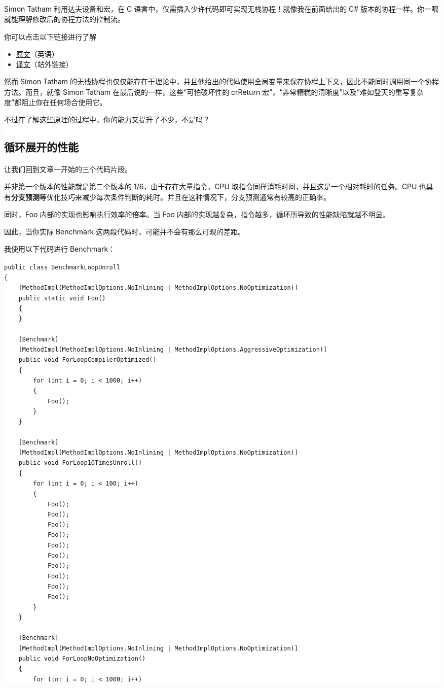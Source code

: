 Simon Tatham 利用达夫设备和宏，在 C 语言中，仅需插入少许代码即可实现无栈协程！就像我在前面给出的 C# 版本的协程一样。你一眼就能理解修改后的协程方法的控制流。

你可以点击以下链接进行了解

- [原文](https://www.chiark.greenend.org.uk/~sgtatham/coroutines.html)（英语）
- [译文](https://mthli.xyz/coroutines-in-c/)（站外链接）

然而 Simon Tatham 的无栈协程也仅仅能存在于理论中，并且他给出的代码使用全局变量来保存协程上下文，因此不能同时调用同一个协程方法。而且，就像 Simon Tatham 在最后说的一样，这些“可怕破坏性的 crReturn 宏”，“非常糟糕的清晰度”以及“难如登天的重写复杂度”都阻止你在任何场合使用它。

不过在了解这些原理的过程中，你的能力又提升了不少，不是吗？

<a id="循环展开的性能"></a>
## 循环展开的性能

让我们回到文章一开始的三个代码片段。

并非第一个版本的性能就是第二个版本的 1/6，由于存在大量指令，CPU 取指令同样消耗时间，并且这是一个相对耗时的任务。CPU 也具有**分支预测**等优化技巧来减少每次条件判断的耗时。并且在这种情况下，分支预测通常有较高的正确率。

同时，Foo 内部的实现也影响执行效率的倍率。当 Foo 内部的实现越复杂，指令越多，循环所导致的性能缺陷就越不明显。

因此，当你实际 Benchmark 这两段代码时，可能并不会有那么可观的差距。

我使用以下代码进行 Benchmark：
```CSharp
public class BenchmarkLoopUnroll
{
    [MethodImpl(MethodImplOptions.NoInlining | MethodImplOptions.NoOptimization)]
    public static void Foo()
    {
    }

    [Benchmark]
    [MethodImpl(MethodImplOptions.NoInlining | MethodImplOptions.AggressiveOptimization)]
    public void ForLoopCompilerOptimized()
    {
        for (int i = 0; i < 1000; i++)
        {
            Foo();
        }
    }

    [Benchmark]
    [MethodImpl(MethodImplOptions.NoInlining | MethodImplOptions.NoOptimization)]
    public void ForLoop10TimesUnroll()
    {
        for (int i = 0; i < 100; i++)
        {
            Foo();
            Foo();
            Foo();
            Foo();
            Foo();
            Foo();
            Foo();
            Foo();
            Foo();
            Foo();
        }
    }

    [Benchmark]
    [MethodImpl(MethodImplOptions.NoInlining | MethodImplOptions.NoOptimization)]
    public void ForLoopNoOptimization()
    {
        for (int i = 0; i < 1000; i++)
```

[^1]: https://swtch.com/duffs-device/td-1983.txt